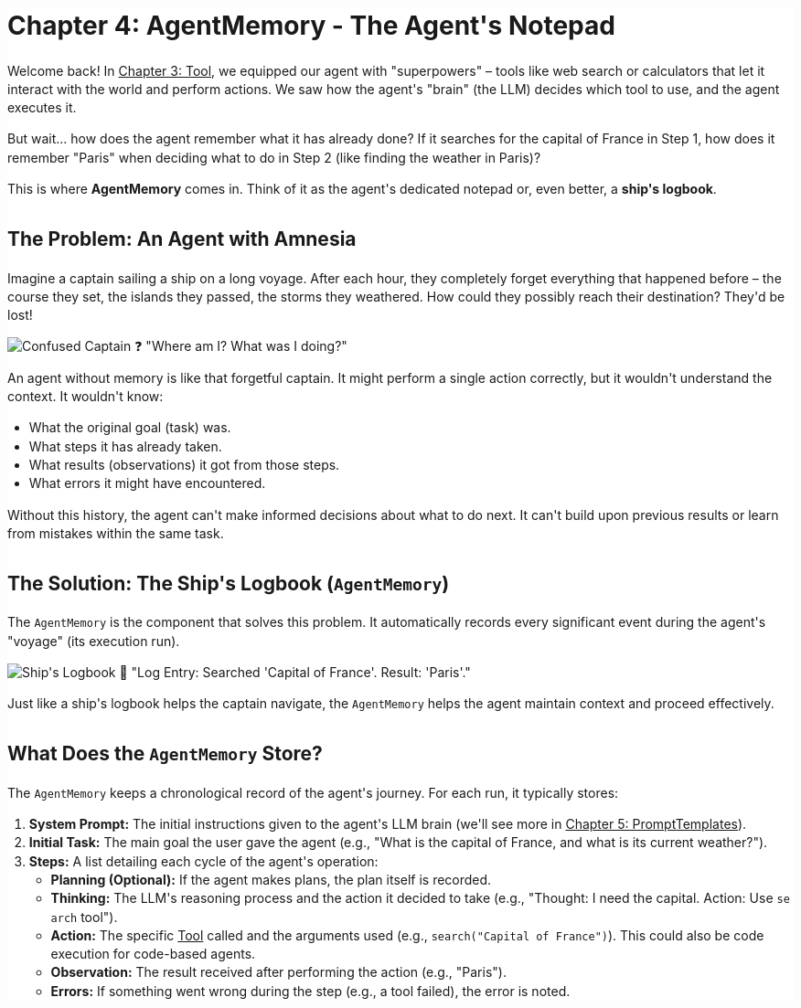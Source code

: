 # Chapter 4: AgentMemory - The Agent's Notepad

Welcome back! In [Chapter 3: Tool](03_tool.md), we equipped our agent with "superpowers" – tools like web search or calculators that let it interact with the world and perform actions. We saw how the agent's "brain" (the LLM) decides which tool to use, and the agent executes it.

But wait... how does the agent remember what it has already done? If it searches for the capital of France in Step 1, how does it remember "Paris" when deciding what to do in Step 2 (like finding the weather in Paris)?

This is where **AgentMemory** comes in. Think of it as the agent's dedicated notepad or, even better, a **ship's logbook**.

## The Problem: An Agent with Amnesia

Imagine a captain sailing a ship on a long voyage. After each hour, they completely forget everything that happened before – the course they set, the islands they passed, the storms they weathered. How could they possibly reach their destination? They'd be lost!

![Confused Captain](https://img.icons8.com/ios/50/000000/confused.png) ❓ "Where am I? What was I doing?"

An agent without memory is like that forgetful captain. It might perform a single action correctly, but it wouldn't understand the context. It wouldn't know:

*   What the original goal (task) was.
*   What steps it has already taken.
*   What results (observations) it got from those steps.
*   What errors it might have encountered.

Without this history, the agent can't make informed decisions about what to do next. It can't build upon previous results or learn from mistakes within the same task.

## The Solution: The Ship's Logbook (`AgentMemory`)

The `AgentMemory` is the component that solves this problem. It automatically records every significant event during the agent's "voyage" (its execution run).

![Ship's Logbook](https://img.icons8.com/ios/50/000000/scroll.png) 📜 "Log Entry: Searched 'Capital of France'. Result: 'Paris'."

Just like a ship's logbook helps the captain navigate, the `AgentMemory` helps the agent maintain context and proceed effectively.

## What Does the `AgentMemory` Store?

The `AgentMemory` keeps a chronological record of the agent's journey. For each run, it typically stores:

1.  **System Prompt:** The initial instructions given to the agent's LLM brain (we'll see more in [Chapter 5: PromptTemplates](05_prompttemplates.md)).
2.  **Initial Task:** The main goal the user gave the agent (e.g., "What is the capital of France, and what is its current weather?").
3.  **Steps:** A list detailing each cycle of the agent's operation:
    *   **Planning (Optional):** If the agent makes plans, the plan itself is recorded.
    *   **Thinking:** The LLM's reasoning process and the action it decided to take (e.g., "Thought: I need the capital. Action: Use `search` tool").
    *   **Action:** The specific [Tool](03_tool.md) called and the arguments used (e.g., `search("Capital of France")`). This could also be code execution for code-based agents.
    *   **Observation:** The result received after performing the action (e.g., "Paris").
    *   **Errors:** If something went wrong during the step (e.g., a tool failed), the error is noted.
